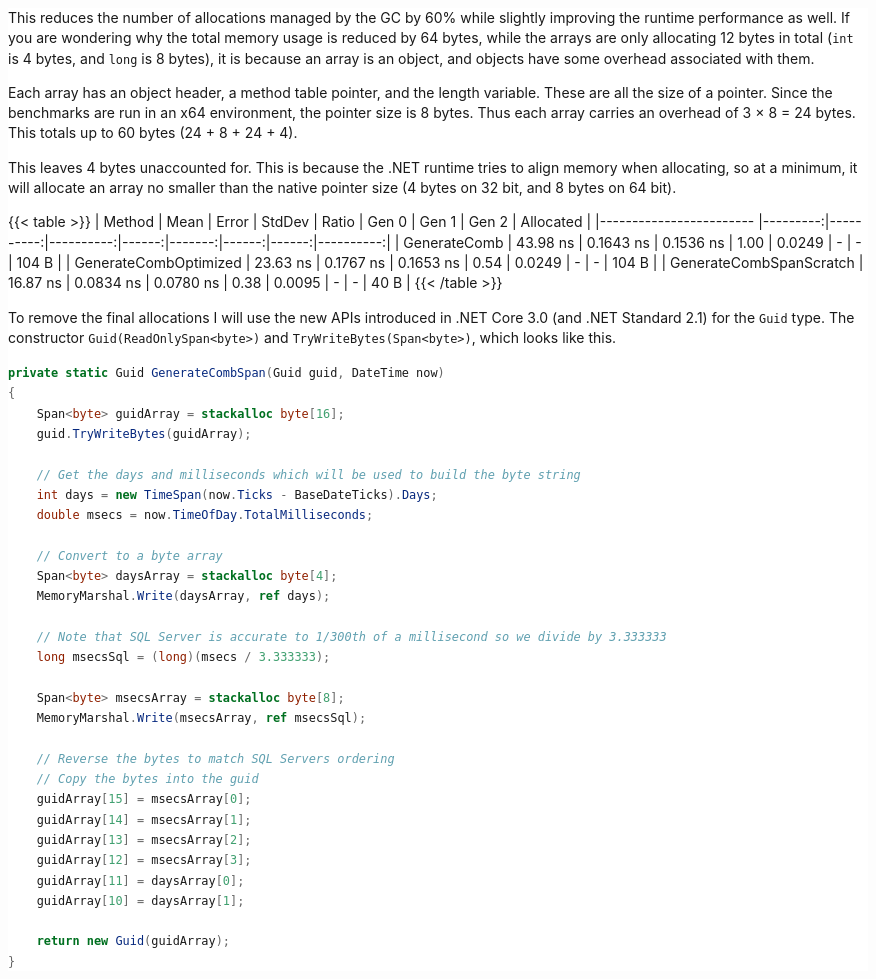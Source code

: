 This reduces the number of allocations managed by the GC by 60% while slightly improving the runtime performance as well.
If you are wondering why the total memory usage is reduced by 64 bytes, while the arrays are only allocating 12 bytes in total (`int` is 4 bytes, and `long` is 8 bytes),
it is because an array is an object, and objects have some overhead associated with them. 

Each array has an object header, a method table pointer, and the length variable. These are all the size of a pointer.
Since the benchmarks are run in an x64 environment, the pointer size is 8 bytes. 
Thus each array carries an overhead of 3 &times; 8 = 24 bytes. This totals up to 60 bytes (24 + 8 + 24 + 4).

This leaves 4 bytes unaccounted for. This is because the .NET runtime tries to align memory when allocating, so at a minimum, it will allocate an array no smaller than the native pointer size (4 bytes on 32 bit, and 8 bytes on 64 bit).

{{< table >}}
|                  Method |     Mean |     Error |    StdDev | Ratio |  Gen 0 | Gen 1 | Gen 2 | Allocated |
|------------------------ |---------:|----------:|----------:|------:|-------:|------:|------:|----------:|
|            GenerateComb | 43.98 ns | 0.1643 ns | 0.1536 ns |  1.00 | 0.0249 |     - |     - |     104 B |
|   GenerateCombOptimized | 23.63 ns | 0.1767 ns | 0.1653 ns |  0.54 | 0.0249 |     - |     - |     104 B |
| GenerateCombSpanScratch | 16.87 ns | 0.0834 ns | 0.0780 ns |  0.38 | 0.0095 |     - |     - |      40 B |
{{< /table >}}

To remove the final allocations I will use the new APIs introduced in .NET Core 3.0 (and .NET Standard 2.1) for the `Guid` type.
The constructor `Guid(ReadOnlySpan<byte>)` and `TryWriteBytes(Span<byte>)`, which looks like this.

```cs
private static Guid GenerateCombSpan(Guid guid, DateTime now)
{
    Span<byte> guidArray = stackalloc byte[16];
    guid.TryWriteBytes(guidArray);

    // Get the days and milliseconds which will be used to build the byte string
    int days = new TimeSpan(now.Ticks - BaseDateTicks).Days;
    double msecs = now.TimeOfDay.TotalMilliseconds;

    // Convert to a byte array
    Span<byte> daysArray = stackalloc byte[4];
    MemoryMarshal.Write(daysArray, ref days);

    // Note that SQL Server is accurate to 1/300th of a millisecond so we divide by 3.333333
    long msecsSql = (long)(msecs / 3.333333);

    Span<byte> msecsArray = stackalloc byte[8];
    MemoryMarshal.Write(msecsArray, ref msecsSql);

    // Reverse the bytes to match SQL Servers ordering
    // Copy the bytes into the guid
    guidArray[15] = msecsArray[0];
    guidArray[14] = msecsArray[1];
    guidArray[13] = msecsArray[2];
    guidArray[12] = msecsArray[3];
    guidArray[11] = daysArray[0];
    guidArray[10] = daysArray[1];

    return new Guid(guidArray);
}
```
